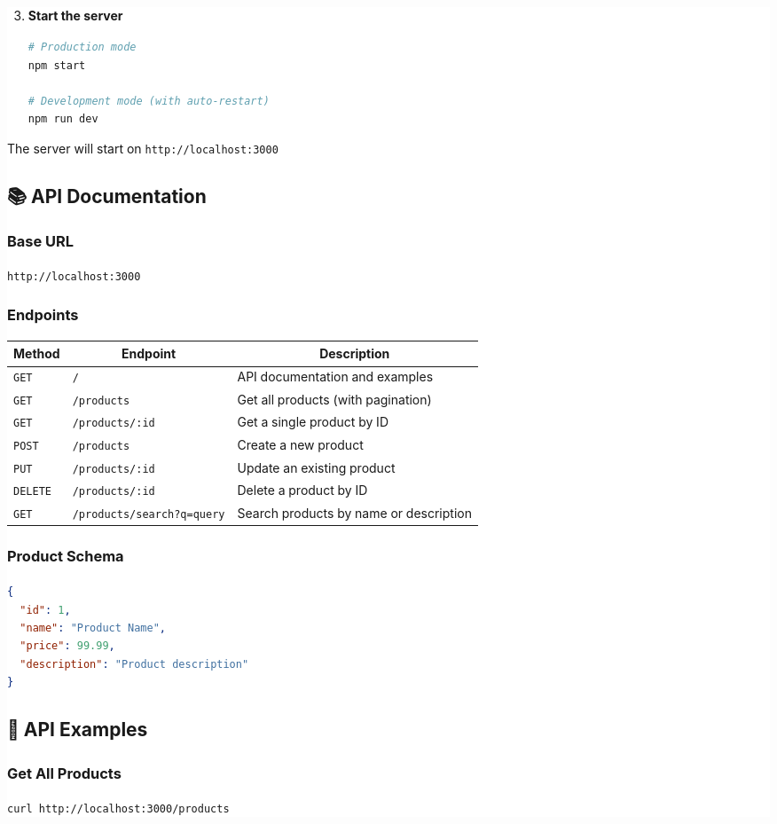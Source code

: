 3. **Start the server**
   ```bash
   # Production mode
   npm start
   
   # Development mode (with auto-restart)
   npm run dev
   ```

The server will start on `http://localhost:3000`

## 📚 API Documentation

### Base URL
```
http://localhost:3000
```

### Endpoints

| Method | Endpoint | Description |
|--------|----------|-------------|
| `GET` | `/` | API documentation and examples |
| `GET` | `/products` | Get all products (with pagination) |
| `GET` | `/products/:id` | Get a single product by ID |
| `POST` | `/products` | Create a new product |
| `PUT` | `/products/:id` | Update an existing product |
| `DELETE` | `/products/:id` | Delete a product by ID |
| `GET` | `/products/search?q=query` | Search products by name or description |

### Product Schema

```json
{
  "id": 1,
  "name": "Product Name",
  "price": 99.99,
  "description": "Product description"
}
```

## 🔧 API Examples

### Get All Products
```bash
curl http://localhost:3000/products
```

